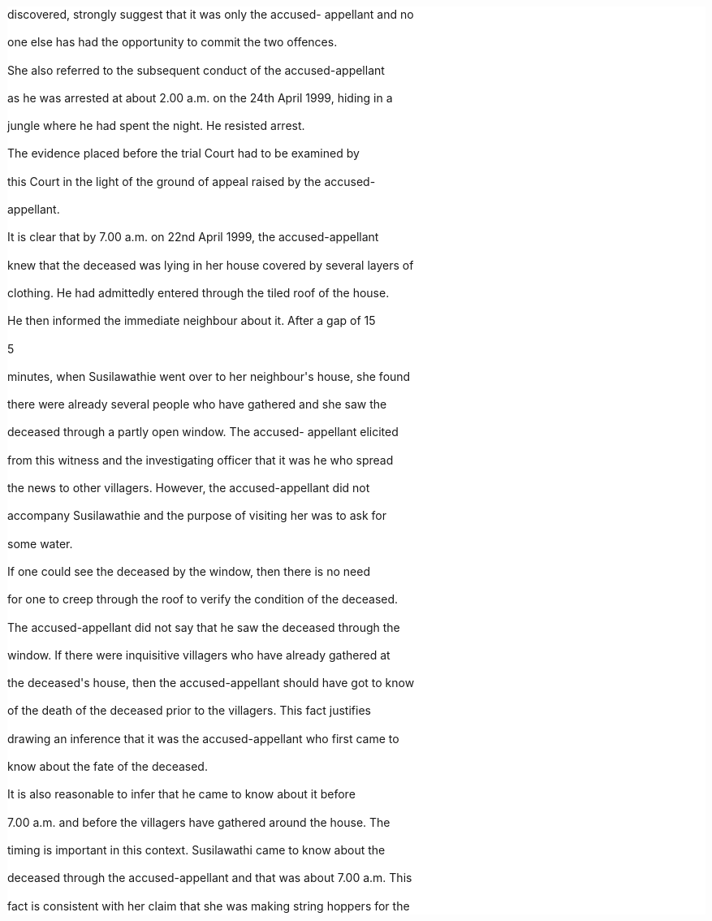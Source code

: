 discovered, strongly suggest that it was only the accused- appellant and no

one else has had the opportunity to commit the two offences.

She also referred to the subsequent conduct of the accused-appellant

as he was arrested at about 2.00 a.m. on the 24th April 1999, hiding in a

jungle where he had spent the night. He resisted arrest.

The evidence placed before the trial Court had to be examined by

this Court in the light of the ground of appeal raised by the accused-

appellant.

It is clear that by 7.00 a.m. on 22nd April 1999, the accused-appellant

knew that the deceased was lying in her house covered by several layers of

clothing. He had admittedly entered through the tiled roof of the house.

He then informed the immediate neighbour about it. After a gap of 15

5

minutes, when Susilawathie went over to her neighbour's house, she found

there were already several people who have gathered and she saw the

deceased through a partly open window. The accused- appellant elicited

from this witness and the investigating officer that it was he who spread

the news to other villagers. However, the accused-appellant did not

accompany Susilawathie and the purpose of visiting her was to ask for

some water.

If one could see the deceased by the window, then there is no need

for one to creep through the roof to verify the condition of the deceased.

The accused-appellant did not say that he saw the deceased through the

window. If there were inquisitive villagers who have already gathered at

the deceased's house, then the accused-appellant should have got to know

of the death of the deceased prior to the villagers. This fact justifies

drawing an inference that it was the accused-appellant who first came to

know about the fate of the deceased.

It is also reasonable to infer that he came to know about it before

7.00 a.m. and before the villagers have gathered around the house. The

timing is important in this context. Susilawathi came to know about the

deceased through the accused-appellant and that was about 7.00 a.m. This

fact is consistent with her claim that she was making string hoppers for the
